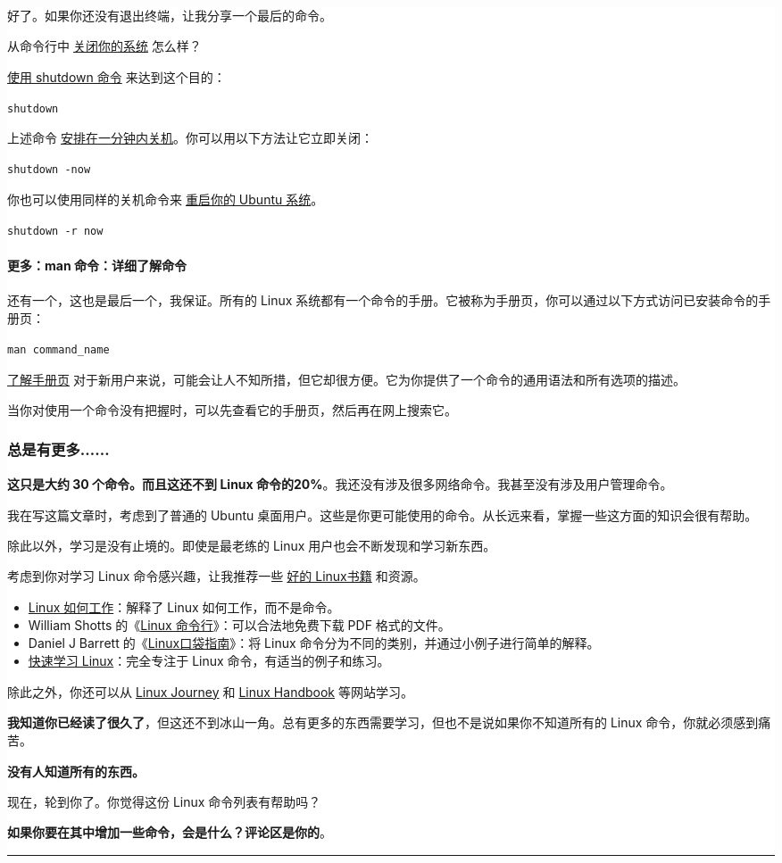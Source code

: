 好了。如果你还没有退出终端，让我分享一个最后的命令。

从命令行中 [关闭你的系统](https://learnubuntu.com/shutdown-ubuntu/) 怎么样？

[使用 shutdown 命令](https://linuxhandbook.com/linux-shutdown-command/) 来达到这个目的：

```shell
shutdown
```

上述命令 [安排在一分钟内关机](https://itsfoss.com/schedule-shutdown-ubuntu/)。你可以用以下方法让它立即关闭：

```shell
shutdown -now
```

你也可以使用同样的关机命令来 [重启你的 Ubuntu 系统](https://learnubuntu.com/restart-ubuntu/)。

```shell
shutdown -r now
```

#### 更多：man 命令：详细了解命令

还有一个，这也是最后一个，我保证。所有的 Linux 系统都有一个命令的手册。它被称为手册页，你可以通过以下方式访问已安装命令的手册页：

```shell
man command_name
```

[了解手册页](https://itsfoss.com/linux-man-page-guide/) 对于新用户来说，可能会让人不知所措，但它却很方便。它为你提供了一个命令的通用语法和所有选项的描述。

当你对使用一个命令没有把握时，可以先查看它的手册页，然后再在网上搜索它。

### 总是有更多……

**这只是大约 30 个命令。而且这还不到 Linux 命令的20%**。我还没有涉及很多网络命令。我甚至没有涉及用户管理命令。

我在写这篇文章时，考虑到了普通的 Ubuntu 桌面用户。这些是你更可能使用的命令。从长远来看，掌握一些这方面的知识会很有帮助。

除此以外，学习是没有止境的。即使是最老练的 Linux 用户也会不断发现和学习新东西。

考虑到你对学习 Linux 命令感兴趣，让我推荐一些 [好的 Linux书籍](https://itsfoss.com/best-linux-books/) 和资源。

* [Linux 如何工作](https://nostarch.com/howlinuxworks3)：解释了 Linux 如何工作，而不是命令。
* William Shotts 的《[Linux 命令行](https://linuxcommand.org/tlcl.php)》：可以合法地免费下载 PDF 格式的文件。
* Daniel J Barrett 的《[Linux口袋指南](https://www.oreilly.com/library/view/linux-pocket-guide/9780596806347/)》：将 Linux 命令分为不同的类别，并通过小例子进行简单的解释。
* [快速学习 Linux](https://linuxhandbook.gumroad.com/l/mEsrwA)：完全专注于 Linux 命令，有适当的例子和练习。

除此之外，你还可以从 [Linux Journey](https://linuxjourney.com/) 和 [Linux Handbook](https://linuxhandbook.com/a-to-z-linux-commands/) 等网站学习。

**我知道你已经读了很久了**，但这还不到冰山一角。总有更多的东西需要学习，但也不是说如果你不知道所有的 Linux 命令，你就必须感到痛苦。

**没有人知道所有的东西。**

现在，轮到你了。你觉得这份 Linux 命令列表有帮助吗？

**如果你要在其中增加一些命令，会是什么？评论区是你的**。

---